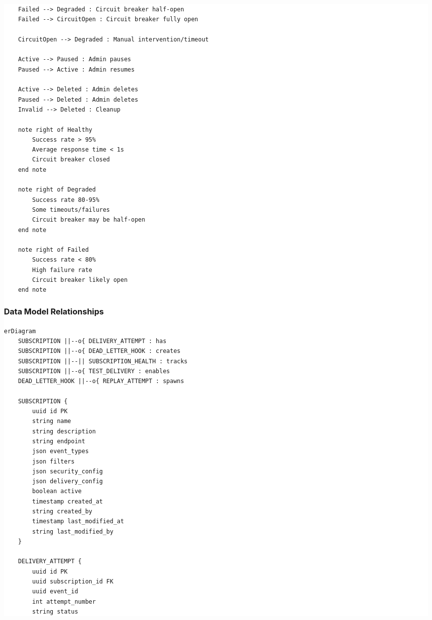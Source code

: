```mermaid
    Failed --> Degraded : Circuit breaker half-open
    Failed --> CircuitOpen : Circuit breaker fully open

    CircuitOpen --> Degraded : Manual intervention/timeout

    Active --> Paused : Admin pauses
    Paused --> Active : Admin resumes

    Active --> Deleted : Admin deletes
    Paused --> Deleted : Admin deletes
    Invalid --> Deleted : Cleanup

    note right of Healthy
        Success rate > 95%
        Average response time < 1s
        Circuit breaker closed
    end note

    note right of Degraded
        Success rate 80-95%
        Some timeouts/failures
        Circuit breaker may be half-open
    end note

    note right of Failed
        Success rate < 80%
        High failure rate
        Circuit breaker likely open
    end note
```

### Data Model Relationships

```mermaid
erDiagram
    SUBSCRIPTION ||--o{ DELIVERY_ATTEMPT : has
    SUBSCRIPTION ||--o{ DEAD_LETTER_HOOK : creates
    SUBSCRIPTION ||--|| SUBSCRIPTION_HEALTH : tracks
    SUBSCRIPTION ||--o{ TEST_DELIVERY : enables
    DEAD_LETTER_HOOK ||--o{ REPLAY_ATTEMPT : spawns

    SUBSCRIPTION {
        uuid id PK
        string name
        string description
        string endpoint
        json event_types
        json filters
        json security_config
        json delivery_config
        boolean active
        timestamp created_at
        string created_by
        timestamp last_modified_at
        string last_modified_by
    }

    DELIVERY_ATTEMPT {
        uuid id PK
        uuid subscription_id FK
        uuid event_id
        int attempt_number
        string status
```